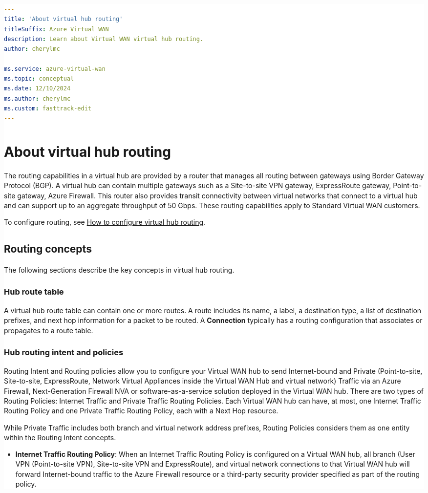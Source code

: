```yaml
---
title: 'About virtual hub routing'
titleSuffix: Azure Virtual WAN
description: Learn about Virtual WAN virtual hub routing.
author: cherylmc

ms.service: azure-virtual-wan
ms.topic: conceptual
ms.date: 12/10/2024
ms.author: cherylmc
ms.custom: fasttrack-edit
---
```


# About virtual hub routing

The routing capabilities in a virtual hub are provided by a router that manages all routing between gateways using Border Gateway Protocol (BGP). A virtual hub can contain multiple gateways such as a Site-to-site VPN gateway, ExpressRoute gateway, Point-to-site gateway, Azure Firewall. This router also provides transit connectivity between virtual networks that connect to a virtual hub and can support up to an aggregate throughput of 50 Gbps. These routing capabilities apply to Standard Virtual WAN customers.

To configure routing, see [How to configure virtual hub routing](how-to-virtual-hub-routing.md).

## <a name="concepts"></a>Routing concepts

The following sections describe the key concepts in virtual hub routing.

### <a name="hub-route"></a>Hub route table

A virtual hub route table can contain one or more routes. A route includes its name, a label, a destination type, a list of destination prefixes, and next hop information for a packet to be routed. A **Connection** typically has a routing configuration that associates or propagates to a route table.

### <a name= "hub-route"></a> Hub routing intent and policies

Routing Intent and Routing policies allow you to configure your Virtual WAN hub to send Internet-bound and Private (Point-to-site, Site-to-site, ExpressRoute, Network Virtual Appliances inside the Virtual WAN Hub and virtual network) Traffic via an Azure Firewall, Next-Generation Firewall NVA or software-as-a-service solution deployed in the Virtual WAN hub. There are two types of Routing Policies: Internet Traffic and Private Traffic Routing Policies. Each Virtual WAN hub can have, at most, one Internet Traffic Routing Policy and one Private Traffic Routing Policy, each with a Next Hop resource.

While Private Traffic includes both branch and virtual network address prefixes, Routing Policies considers them as one entity within the Routing Intent concepts.

* **Internet Traffic Routing Policy**:  When an Internet Traffic Routing Policy is configured on a Virtual WAN hub, all branch (User VPN (Point-to-site VPN), Site-to-site VPN and ExpressRoute), and virtual network connections to that Virtual WAN hub will forward Internet-bound traffic to the Azure Firewall resource or a third-party security provider specified as part of the routing policy.
